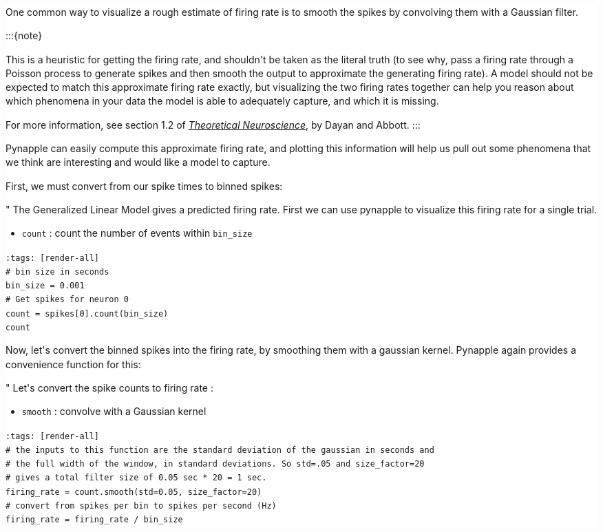 One common way to visualize a rough estimate of firing rate is to smooth
the spikes by convolving them with a Gaussian filter.

:::{note}

This is a heuristic for getting the firing rate, and shouldn't be taken
as the literal truth (to see why, pass a firing rate through a Poisson
process to generate spikes and then smooth the output to approximate the
generating firing rate). A model should not be expected to match this
approximate firing rate exactly, but visualizing the two firing rates
together can help you reason about which phenomena in your data the model
is able to adequately capture, and which it is missing.

For more information, see section 1.2 of [*Theoretical
Neuroscience*](https://boulderschool.yale.edu/sites/default/files/files/DayanAbbott.pdf),
by Dayan and Abbott.
:::

Pynapple can easily compute this approximate firing rate, and plotting this
information will help us pull out some phenomena that we think are
interesting and would like a model to capture.

First, we must convert from our spike times to binned spikes:

<div class="render-user render-presenter">"
The Generalized Linear Model gives a predicted firing rate. First we can use pynapple to visualize this firing rate for a single trial.

- `count` : count the number of events within `bin_size`
</div>

```{code-cell} ipython3
:tags: [render-all]
# bin size in seconds
bin_size = 0.001
# Get spikes for neuron 0
count = spikes[0].count(bin_size)
count
```

Now, let's convert the binned spikes into the firing rate, by smoothing them
with a gaussian kernel. Pynapple again provides a convenience function for
this:

<div class="render-user render-presenter">"
Let's convert the spike counts to firing rate :

- `smooth` : convolve with a Gaussian kernel
</div>

```{code-cell} ipython3
:tags: [render-all]
# the inputs to this function are the standard deviation of the gaussian in seconds and
# the full width of the window, in standard deviations. So std=.05 and size_factor=20
# gives a total filter size of 0.05 sec * 20 = 1 sec.
firing_rate = count.smooth(std=0.05, size_factor=20)
# convert from spikes per bin to spikes per second (Hz)
firing_rate = firing_rate / bin_size
```


[^pillow]: Pillow, J. W., Paninski, L., Uzzel, V. J., Simoncelli, E. P., & J.,
[^arribas]: Arribas, Diego, Yuan Zhao, and Il Memming Park. "Rescuing neural spike train models from bad MLE." Advances in Neural Information Processing Systems 33 (2020): 2293-2303. https://arxiv.org/abs/2010.12362
[^hocker]: Hocker, David, and Memming Park. "Multistep inference for generalized linear spiking models curbs runaway excitation." International IEEE/EMBS Conference on Neural Engineering, May 2017. https://ieeexplore.ieee.org/document/8008426